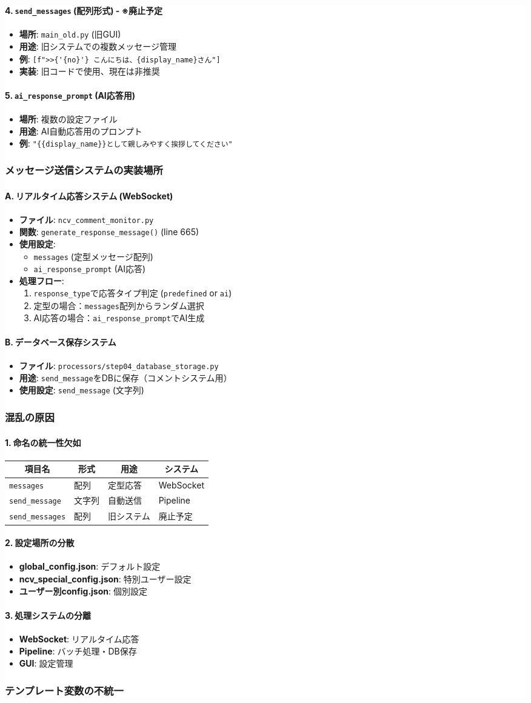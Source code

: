 #### **4. `send_messages` (配列形式) - ※廃止予定**
- **場所**: `main_old.py` (旧GUI)
- **用途**: 旧システムでの複数メッセージ管理
- **例**: `[f">>{'{no}'} こんにちは、{display_name}さん"]`
- **実装**: 旧コードで使用、現在は非推奨

#### **5. `ai_response_prompt` (AI応答用)**
- **場所**: 複数の設定ファイル
- **用途**: AI自動応答用のプロンプト
- **例**: `"{{display_name}}として親しみやすく挨拶してください"`

### メッセージ送信システムの実装場所

#### **A. リアルタイム応答システム (WebSocket)**
- **ファイル**: `ncv_comment_monitor.py`
- **関数**: `generate_response_message()` (line 665)
- **使用設定**:
  - `messages` (定型メッセージ配列)
  - `ai_response_prompt` (AI応答)
- **処理フロー**:
  1. `response_type`で応答タイプ判定 (`predefined` or `ai`)
  2. 定型の場合：`messages`配列からランダム選択
  3. AI応答の場合：`ai_response_prompt`でAI生成

#### **B. データベース保存システム**
- **ファイル**: `processors/step04_database_storage.py`
- **用途**: `send_message`をDBに保存（コメントシステム用）
- **使用設定**: `send_message` (文字列)

### 混乱の原因

#### **1. 命名の統一性欠如**
| 項目名 | 形式 | 用途 | システム |
|-------|------|------|---------|
| `messages` | 配列 | 定型応答 | WebSocket |
| `send_message` | 文字列 | 自動送信 | Pipeline |
| `send_messages` | 配列 | 旧システム | 廃止予定 |

#### **2. 設定場所の分散**
- **global_config.json**: デフォルト設定
- **ncv_special_config.json**: 特別ユーザー設定
- **ユーザー別config.json**: 個別設定

#### **3. 処理システムの分離**
- **WebSocket**: リアルタイム応答
- **Pipeline**: バッチ処理・DB保存
- **GUI**: 設定管理

### テンプレート変数の不統一

